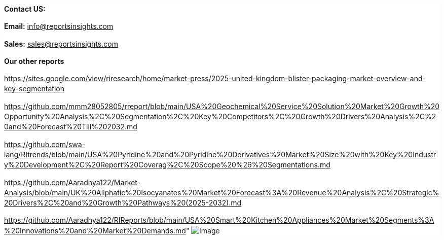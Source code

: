 <strong>Contact US:</strong>

<p class=""""><b>Email:</b> <a href=mailto:info@reportsinsights.com>info@reportsinsights.com</a></p>
<p class=""""><b>Sales:</b> <a href=mailto:sales@reportsinsights.com>sales@reportsinsights.com</a></p>

<strong>Our other reports</strong>

<a href=https://sites.google.com/view/riresearch/home/market-press/2025-united-kingdom-blister-packaging-market-overview-and-key-segmentation>https://sites.google.com/view/riresearch/home/market-press/2025-united-kingdom-blister-packaging-market-overview-and-key-segmentation</a>

<a href=https://github.com/mmm28052805/rreport/blob/main/USA%20Geochemical%20Service%20Solution%20Market%20Growth%20Opportunity%20Analysis%2C%20Segmentation%2C%20Key%20Competitors%2C%20Growth%20Drivers%20Analysis%2C%20and%20Forecast%20Till%202032.md>https://github.com/mmm28052805/rreport/blob/main/USA%20Geochemical%20Service%20Solution%20Market%20Growth%20Opportunity%20Analysis%2C%20Segmentation%2C%20Key%20Competitors%2C%20Growth%20Drivers%20Analysis%2C%20and%20Forecast%20Till%202032.md</a>

<a href=https://github.com/swa-lang/RItrends/blob/main/USA%20Pyridine%20and%20Pyridine%20Derivatives%20Market%20Size%20with%20Key%20Industry%20Development%2C%20Report%20Coverag%2C%20Scope%20%26%20Segmentations.md>https://github.com/swa-lang/RItrends/blob/main/USA%20Pyridine%20and%20Pyridine%20Derivatives%20Market%20Size%20with%20Key%20Industry%20Development%2C%20Report%20Coverag%2C%20Scope%20%26%20Segmentations.md</a>

<a href=https://github.com/Aaradhya122/Market-Analysis/blob/main/UK%20Aliphatic%20Isocyanates%20Market%20Forecast%3A%20Revenue%20Analysis%2C%20Strategic%20Drivers%2C%20and%20Growth%20Pathways%20(2025-2032).md>https://github.com/Aaradhya122/Market-Analysis/blob/main/UK%20Aliphatic%20Isocyanates%20Market%20Forecast%3A%20Revenue%20Analysis%2C%20Strategic%20Drivers%2C%20and%20Growth%20Pathways%20(2025-2032).md</a>

<a href=https://github.com/Aaradhya122/RIReports/blob/main/USA%20Smart%20Kitchen%20Appliances%20Market%20Segments%3A%20Innovations%20and%20Market%20Demands.md>https://github.com/Aaradhya122/RIReports/blob/main/USA%20Smart%20Kitchen%20Appliances%20Market%20Segments%3A%20Innovations%20and%20Market%20Demands.md</a>"
![image](https://github.com/user-attachments/assets/1c43d02e-e654-4213-b443-524f9c52df7b)
